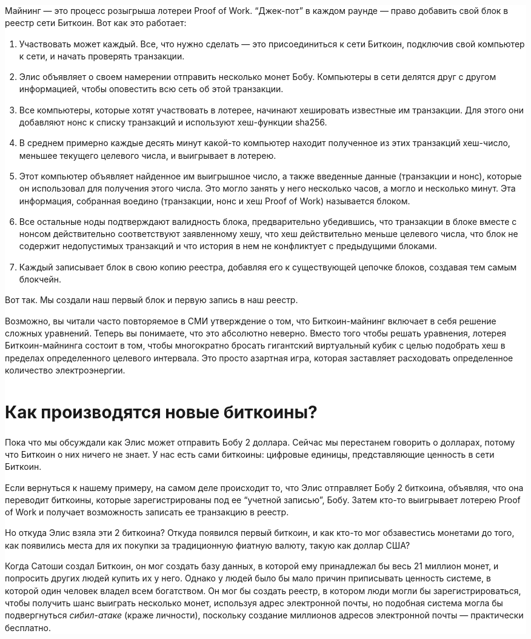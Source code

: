  

Майнинг — это процесс розыгрыша лотереи Proof of Work. “Джек-пот” в каждом раунде — право добавить свой блок в реестр сети Биткоин. Вот как это работает:

1.	Участвовать может каждый. Все, что нужно сделать — это присоединиться к сети Биткоин, подключив свой компьютер к сети, и начать проверять транзакции.

2.	Элис объявляет о своем намерении отправить несколько монет Бобу. Компьютеры в сети делятся друг с другом информацией, чтобы оповестить всю сеть об этой транзакции.

3.	Все компьютеры, которые хотят участвовать в лотерее, начинают хешировать известные им транзакции. Для этого они добавляют нонс к списку транзакций и используют хеш-функции sha256.

4.	В среднем примерно каждые десять минут какой-то компьютер находит полученное из этих транзакций хеш-число, меньшее текущего целевого числа, и выигрывает в лотерею.

5.	Этот компьютер объявляет найденное им выигрышное число, а также введенные данные (транзакции и нонс), которые он использовал для получения этого числа. Это могло занять у него несколько часов, а могло и несколько минут. Эта информация, собранная воедино (транзакции, нонс и хеш Proof of Work) называется блоком.

6.	Все остальные ноды подтверждают валидность блока, предварительно убедившись, что транзакции в блоке вместе с нонсом действительно соответствуют заявленному хешу, что хеш действительно меньше целевого числа, что блок не содержит недопустимых транзакций и что история в нем не конфликтует с предыдущими блоками.

7.	Каждый записывает блок в свою копию реестра, добавляя его к существующей цепочке блоков, создавая тем самым блокчейн.

Вот так. Мы создали наш первый блок и первую запись в наш реестр.

Возможно, вы читали часто повторяемое в СМИ утверждение о том, что Биткоин-майнинг включает в себя решение сложных уравнений. Теперь вы понимаете, что это абсолютно неверно. Вместо того чтобы решать уравнения, лотерея Биткоин-майнинга состоит в том, чтобы многократно бросать гигантский виртуальный кубик с целью подобрать хеш в пределах определенного целевого интервала. Это просто азартная игра, которая заставляет расходовать определенное количество электроэнергии.

<h1 id="%D0%BA%D0%B0%D0%BA-%D0%BF%D1%80%D0%BE%D0%B8%D0%B7%D0%B2%D0%BE%D0%B4%D1%8F%D1%82%D1%81%D1%8F-%D0%BD%D0%BE%D0%B2%D1%8B%D0%B5-%D0%B1%D0%B8%D1%82%D0%BA%D0%BE%D0%B8%D0%BD%D1%8B">Как производятся новые биткоины?</h1>

Пока что мы обсуждали как Элис может отправить Бобу 2 доллара. Сейчас мы перестанем говорить о долларах, потому что Биткоин о них ничего не знает. У нас есть сами биткоины: цифровые единицы, представляющие ценность в сети Биткоин.

Если вернуться к нашему примеру, на самом деле происходит то, что Элис отправляет Бобу 2 биткоина, объявляя, что она переводит биткоины, которые зарегистрированы под ее “учетной записью”, Бобу. Затем кто-то выигрывает лотерею Proof of Work и получает возможность записать ее транзакцию в реестр.

Но откуда Элис взяла эти 2 биткоина? Откуда появился первый биткоин, и как кто-то мог обзавестись монетами до того, как появились места для их покупки за традиционную фиатную валюту, такую ​​как доллар США?

Когда Сатоши создал Биткоин, он мог создать базу данных, в которой ему принадлежал бы весь 21 миллион монет, и попросить других людей купить их у него. Однако у людей было бы мало причин приписывать ценность системе, в которой один человек владел всем богатством. Он мог бы создать реестр, в котором люди могли бы зарегистрироваться, чтобы получить шанс выиграть несколько монет, используя адрес электронной почты, но подобная система могла бы подвергнуться _сибил-атаке_ (краже личности), поскольку создание миллионов адресов электронной почты — практически бесплатно.
